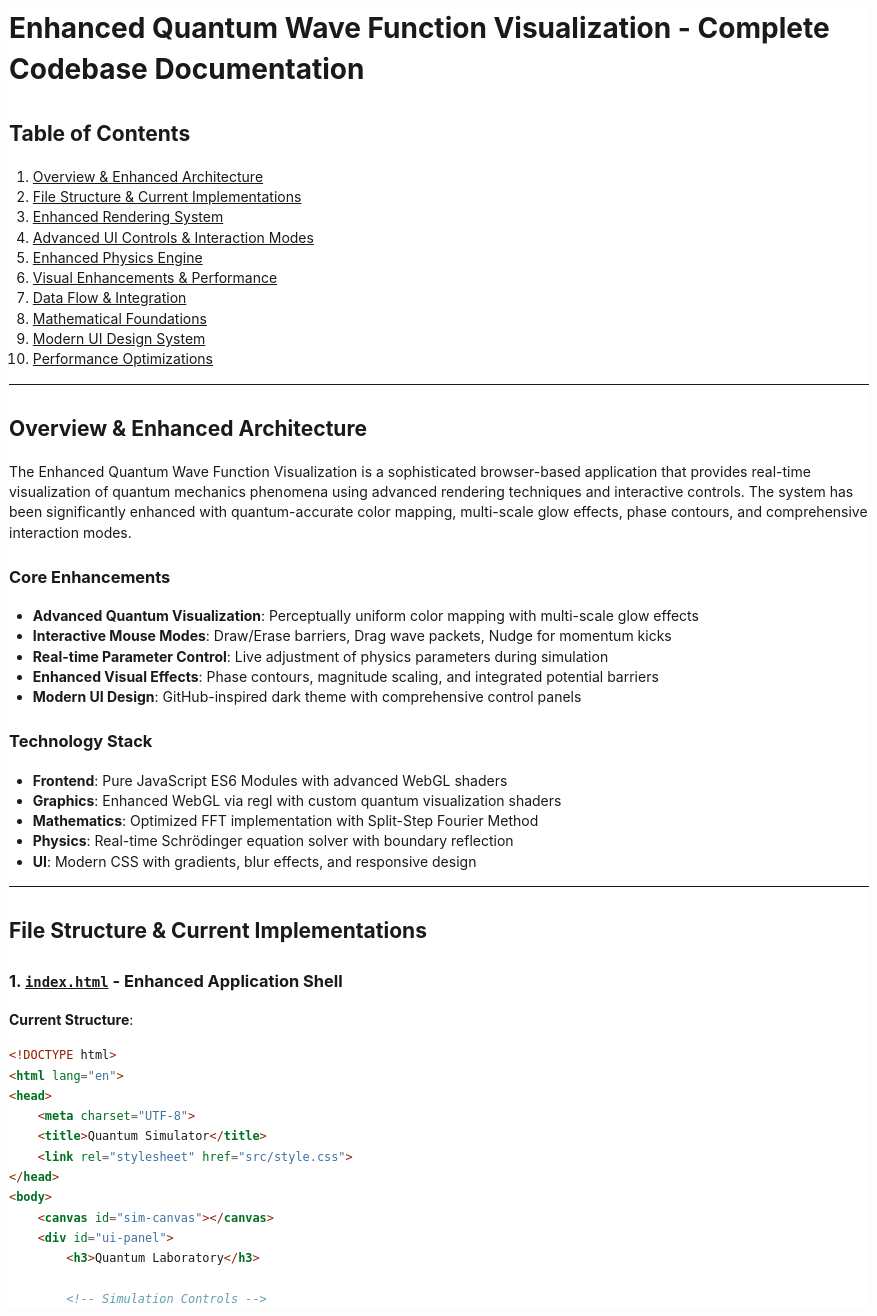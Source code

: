 # Enhanced Quantum Wave Function Visualization - Complete Codebase Documentation

## Table of Contents
1. [Overview & Enhanced Architecture](#overview--enhanced-architecture)
2. [File Structure & Current Implementations](#file-structure--current-implementations)
3. [Enhanced Rendering System](#enhanced-rendering-system)
4. [Advanced UI Controls & Interaction Modes](#advanced-ui-controls--interaction-modes)
5. [Enhanced Physics Engine](#enhanced-physics-engine)
6. [Visual Enhancements & Performance](#visual-enhancements--performance)
7. [Data Flow & Integration](#data-flow--integration)
8. [Mathematical Foundations](#mathematical-foundations)
9. [Modern UI Design System](#modern-ui-design-system)
10. [Performance Optimizations](#performance-optimizations)

---

## Overview & Enhanced Architecture

The Enhanced Quantum Wave Function Visualization is a sophisticated browser-based application that provides real-time visualization of quantum mechanics phenomena using advanced rendering techniques and interactive controls. The system has been significantly enhanced with quantum-accurate color mapping, multi-scale glow effects, phase contours, and comprehensive interaction modes.

### Core Enhancements
- **Advanced Quantum Visualization**: Perceptually uniform color mapping with multi-scale glow effects
- **Interactive Mouse Modes**: Draw/Erase barriers, Drag wave packets, Nudge for momentum kicks
- **Real-time Parameter Control**: Live adjustment of physics parameters during simulation
- **Enhanced Visual Effects**: Phase contours, magnitude scaling, and integrated potential barriers
- **Modern UI Design**: GitHub-inspired dark theme with comprehensive control panels

### Technology Stack
- **Frontend**: Pure JavaScript ES6 Modules with advanced WebGL shaders
- **Graphics**: Enhanced WebGL via regl with custom quantum visualization shaders
- **Mathematics**: Optimized FFT implementation with Split-Step Fourier Method
- **Physics**: Real-time Schrödinger equation solver with boundary reflection
- **UI**: Modern CSS with gradients, blur effects, and responsive design

---

## File Structure & Current Implementations

### 1. [`index.html`](index.html:1) - Enhanced Application Shell

**Current Structure**:
```html
<!DOCTYPE html>
<html lang="en">
<head>
    <meta charset="UTF-8">
    <title>Quantum Simulator</title>
    <link rel="stylesheet" href="src/style.css">
</head>
<body>
    <canvas id="sim-canvas"></canvas>
    <div id="ui-panel">
        <h3>Quantum Laboratory</h3>
        
        <!-- Simulation Controls -->
```